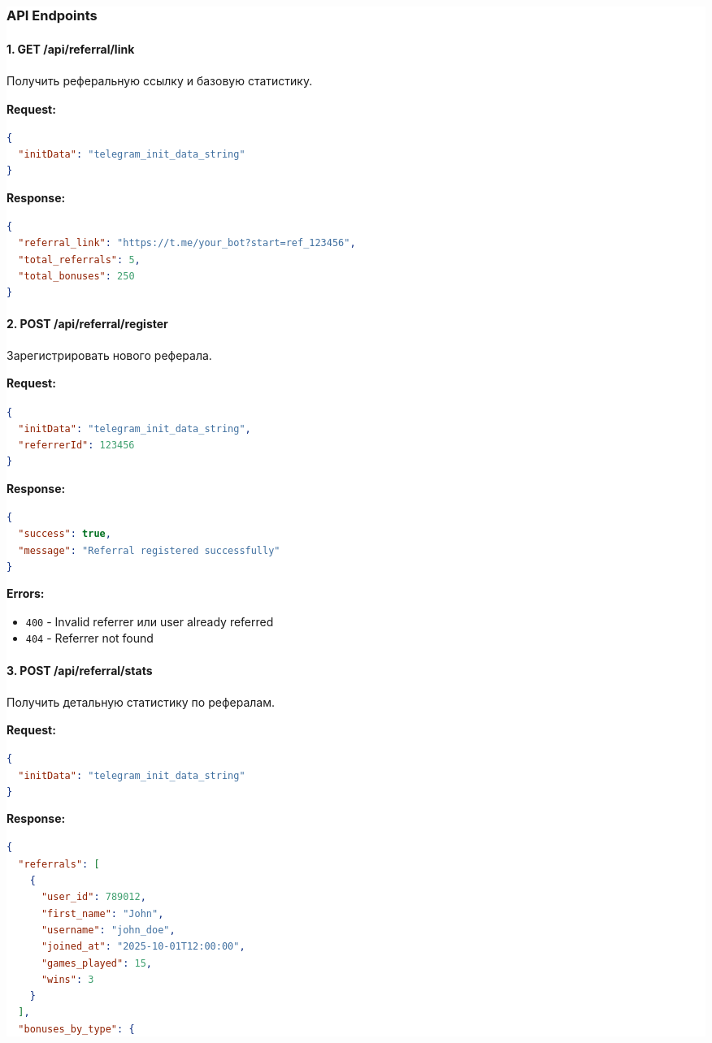 ### API Endpoints

#### 1. GET /api/referral/link
Получить реферальную ссылку и базовую статистику.

**Request:**
```json
{
  "initData": "telegram_init_data_string"
}
```

**Response:**
```json
{
  "referral_link": "https://t.me/your_bot?start=ref_123456",
  "total_referrals": 5,
  "total_bonuses": 250
}
```

#### 2. POST /api/referral/register
Зарегистрировать нового реферала.

**Request:**
```json
{
  "initData": "telegram_init_data_string",
  "referrerId": 123456
}
```

**Response:**
```json
{
  "success": true,
  "message": "Referral registered successfully"
}
```

**Errors:**
- `400` - Invalid referrer или user already referred
- `404` - Referrer not found

#### 3. POST /api/referral/stats
Получить детальную статистику по рефералам.

**Request:**
```json
{
  "initData": "telegram_init_data_string"
}
```

**Response:**
```json
{
  "referrals": [
    {
      "user_id": 789012,
      "first_name": "John",
      "username": "john_doe",
      "joined_at": "2025-10-01T12:00:00",
      "games_played": 15,
      "wins": 3
    }
  ],
  "bonuses_by_type": {
```
